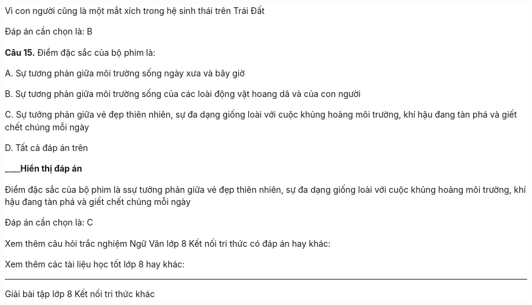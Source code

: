 Vì con người cũng là một mắt xích trong hệ sinh thái trên Trái Đất

Đáp án cần chọn là: B

**Câu 15.** Điểm đặc sắc của bộ phim là:

A. Sự tương phản giữa môi trường sống ngày xưa và bây giờ

B. Sự tương phản giữa môi trường sống của các loài động vật hoang dã và của con người

C. Sự tưởng phản giữa vẻ đẹp thiên nhiên, sự đa dạng giống loài với cuộc khủng hoảng môi trường, khí hậu đang tàn phá và giết chết chúng mỗi ngày

D. Tất cả đáp án trên 

____**Hiển thị đáp án**

Điểm đặc sắc của bộ phim là ssự tưởng phản giữa vẻ đẹp thiên nhiên, sự đa dạng giống loài với cuộc khủng hoảng môi trường, khí hậu đang tàn phá và giết chết chúng mỗi ngày

Đáp án cần chọn là: C

Xem thêm câu hỏi trắc nghiệm Ngữ Văn lớp 8 Kết nối tri thức có đáp án hay khác:

Xem thêm các tài liệu học tốt lớp 8 hay khác:

* * *

Giải bài tập lớp 8 Kết nối tri thức khác

